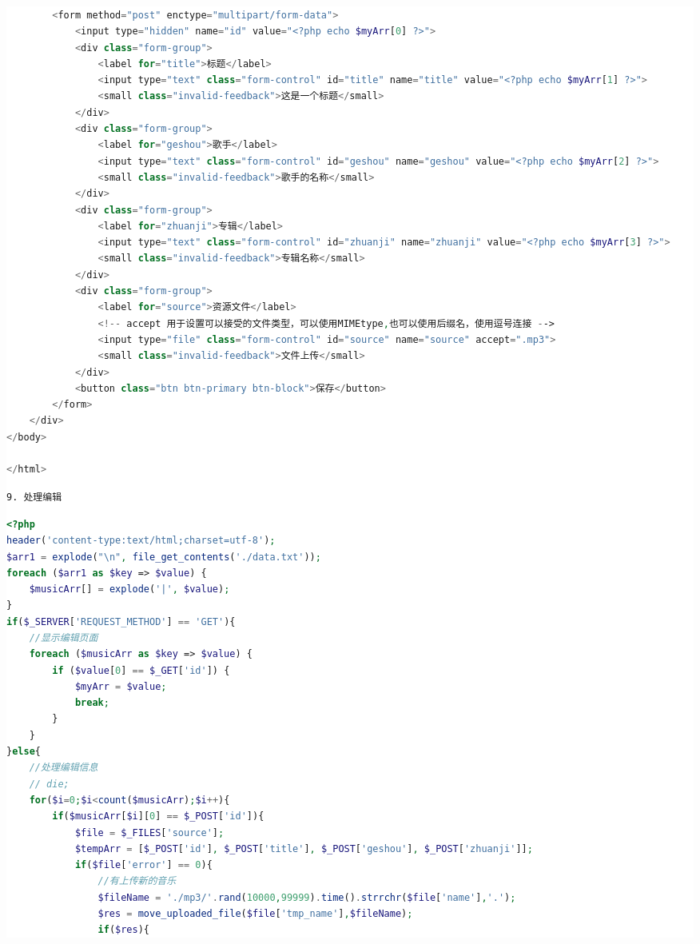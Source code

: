 ```php
		<form method="post" enctype="multipart/form-data">
			<input type="hidden" name="id" value="<?php echo $myArr[0] ?>">
			<div class="form-group">
				<label for="title">标题</label>
				<input type="text" class="form-control" id="title" name="title" value="<?php echo $myArr[1] ?>">
				<small class="invalid-feedback">这是一个标题</small>
			</div>
			<div class="form-group">
				<label for="geshou">歌手</label>
				<input type="text" class="form-control" id="geshou" name="geshou" value="<?php echo $myArr[2] ?>">
				<small class="invalid-feedback">歌手的名称</small>
			</div>
			<div class="form-group">
				<label for="zhuanji">专辑</label>
				<input type="text" class="form-control" id="zhuanji" name="zhuanji" value="<?php echo $myArr[3] ?>">
				<small class="invalid-feedback">专辑名称</small>
			</div>
			<div class="form-group">
				<label for="source">资源文件</label>
				<!-- accept 用于设置可以接受的文件类型，可以使用MIMEtype,也可以使用后缀名，使用逗号连接 -->
				<input type="file" class="form-control" id="source" name="source" accept=".mp3">
				<small class="invalid-feedback">文件上传</small>
			</div>
			<button class="btn btn-primary btn-block">保存</button>
		</form>
	</div>
</body>

</html>
```

    9. 处理编辑

```php
<?php 
header('content-type:text/html;charset=utf-8');
$arr1 = explode("\n", file_get_contents('./data.txt'));
foreach ($arr1 as $key => $value) {
	$musicArr[] = explode('|', $value);
}
if($_SERVER['REQUEST_METHOD'] == 'GET'){
	//显示编辑页面
	foreach ($musicArr as $key => $value) {
		if ($value[0] == $_GET['id']) {
			$myArr = $value;
			break;
		}
	}
}else{
	//处理编辑信息
	// die;
	for($i=0;$i<count($musicArr);$i++){
		if($musicArr[$i][0] == $_POST['id']){
			$file = $_FILES['source'];
			$tempArr = [$_POST['id'], $_POST['title'], $_POST['geshou'], $_POST['zhuanji']];			
			if($file['error'] == 0){
				//有上传新的音乐
				$fileName = './mp3/'.rand(10000,99999).time().strrchr($file['name'],'.');
				$res = move_uploaded_file($file['tmp_name'],$fileName);
				if($res){
```